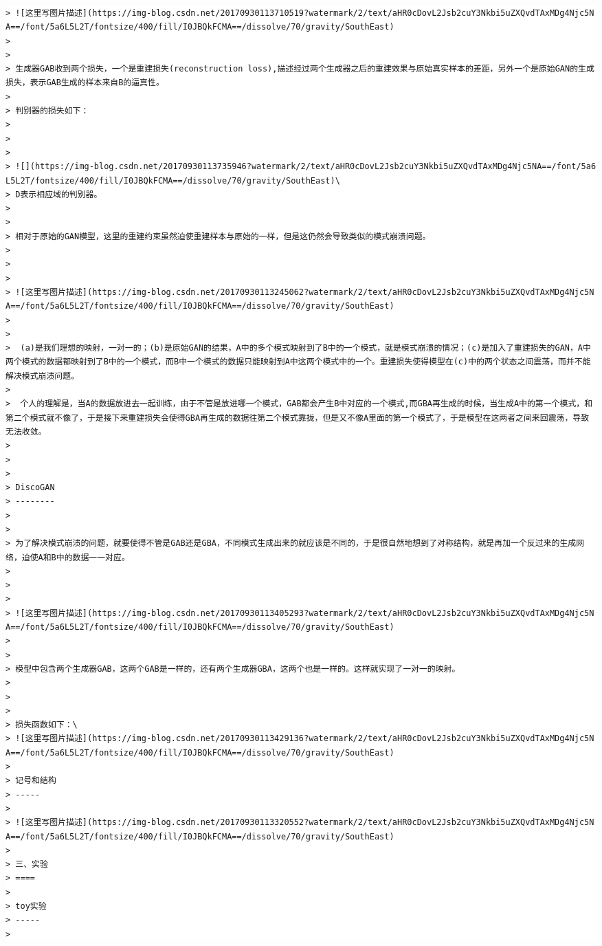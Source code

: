     > ![这里写图片描述](https://img-blog.csdn.net/20170930113710519?watermark/2/text/aHR0cDovL2Jsb2cuY3Nkbi5uZXQvdTAxMDg4Njc5NA==/font/5a6L5L2T/fontsize/400/fill/I0JBQkFCMA==/dissolve/70/gravity/SouthEast)
    > 
    > 
    > 生成器GAB收到两个损失，一个是重建损失(reconstruction loss),描述经过两个生成器之后的重建效果与原始真实样本的差距，另外一个是原始GAN的生成损失，表示GAB生成的样本来自B的逼真性。
    > 
    > 判别器的损失如下：
    > 
    > 
    > 
    > ![](https://img-blog.csdn.net/20170930113735946?watermark/2/text/aHR0cDovL2Jsb2cuY3Nkbi5uZXQvdTAxMDg4Njc5NA==/font/5a6L5L2T/fontsize/400/fill/I0JBQkFCMA==/dissolve/70/gravity/SouthEast)\
    > D表示相应域的判别器。
    > 
    > 
    > 相对于原始的GAN模型，这里的重建约束虽然迫使重建样本与原始的一样，但是这仍然会导致类似的模式崩溃问题。
    > 
    > 
    > 
    > ![这里写图片描述](https://img-blog.csdn.net/20170930113245062?watermark/2/text/aHR0cDovL2Jsb2cuY3Nkbi5uZXQvdTAxMDg4Njc5NA==/font/5a6L5L2T/fontsize/400/fill/I0JBQkFCMA==/dissolve/70/gravity/SouthEast)
    > 
    > 
    >  (a)是我们理想的映射，一对一的；(b)是原始GAN的结果，A中的多个模式映射到了B中的一个模式，就是模式崩溃的情况；(c)是加入了重建损失的GAN，A中两个模式的数据都映射到了B中的一个模式，而B中一个模式的数据只能映射到A中这两个模式中的一个。重建损失使得模型在(c)中的两个状态之间震荡，而并不能解决模式崩溃问题。
    >  
    >  个人的理解是，当A的数据放进去一起训练，由于不管是放进哪一个模式，GAB都会产生B中对应的一个模式,而GBA再生成的时候，当生成A中的第一个模式，和第二个模式就不像了，于是接下来重建损失会使得GBA再生成的数据往第二个模式靠拢，但是又不像A里面的第一个模式了，于是模型在这两者之间来回震荡，导致无法收敛。
    > 
    > 
    > 
    > DiscoGAN
    > --------
    > 
    > 
    > 为了解决模式崩溃的问题，就要使得不管是GAB还是GBA，不同模式生成出来的就应该是不同的，于是很自然地想到了对称结构，就是再加一个反过来的生成网络，迫使A和B中的数据一一对应。
    > 
    > 
    > 
    > ![这里写图片描述](https://img-blog.csdn.net/20170930113405293?watermark/2/text/aHR0cDovL2Jsb2cuY3Nkbi5uZXQvdTAxMDg4Njc5NA==/font/5a6L5L2T/fontsize/400/fill/I0JBQkFCMA==/dissolve/70/gravity/SouthEast)
    > 
    > 
    > 模型中包含两个生成器GAB，这两个GAB是一样的，还有两个生成器GBA，这两个也是一样的。这样就实现了一对一的映射。
    > 
    > 
    > 
    > 损失函数如下：\
    > ![这里写图片描述](https://img-blog.csdn.net/20170930113429136?watermark/2/text/aHR0cDovL2Jsb2cuY3Nkbi5uZXQvdTAxMDg4Njc5NA==/font/5a6L5L2T/fontsize/400/fill/I0JBQkFCMA==/dissolve/70/gravity/SouthEast)
    > 
    > 记号和结构
    > -----
    > 
    > ![这里写图片描述](https://img-blog.csdn.net/20170930113320552?watermark/2/text/aHR0cDovL2Jsb2cuY3Nkbi5uZXQvdTAxMDg4Njc5NA==/font/5a6L5L2T/fontsize/400/fill/I0JBQkFCMA==/dissolve/70/gravity/SouthEast)
    > 
    > 三、实验
    > ====
    > 
    > toy实验
    > -----
    > 